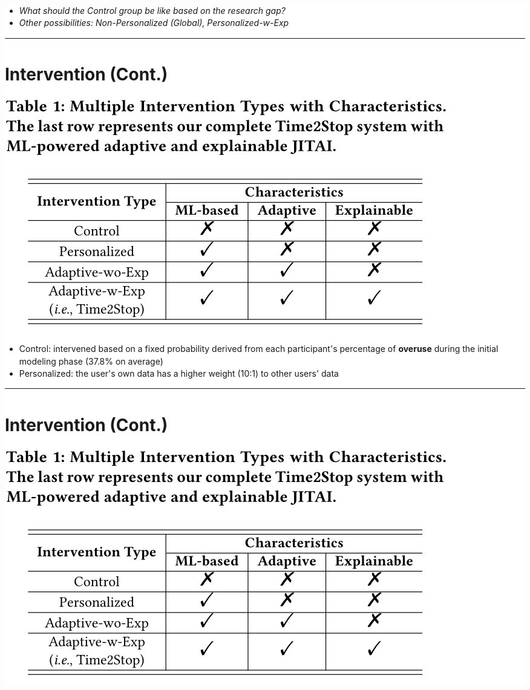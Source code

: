 * _What should the Control group be like based on the research gap?_
* _Other possibilities: Non-Personalized (Global), Personalized-w-Exp_


---

# Intervention (Cont.)

![w:600](figures/table1.png)

- Control: intervened based on a fixed probability derived from each participant's percentage of __overuse__ during the initial modeling phase (37.8% on average)
- Personalized: the user's own data has a higher weight (10:1) to other users' data

---

# Intervention (Cont.)

![w:600](figures/table1.png)
